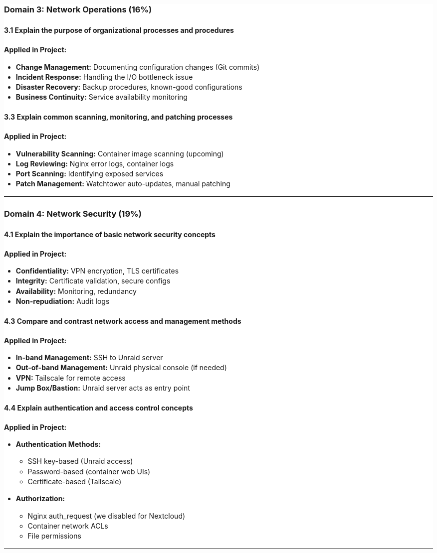 
### Domain 3: Network Operations (16%)

#### 3.1 Explain the purpose of organizational processes and procedures
**Applied in Project:**
- **Change Management:** Documenting configuration changes (Git commits)
- **Incident Response:** Handling the I/O bottleneck issue
- **Disaster Recovery:** Backup procedures, known-good configurations
- **Business Continuity:** Service availability monitoring

#### 3.3 Explain common scanning, monitoring, and patching processes
**Applied in Project:**
- **Vulnerability Scanning:** Container image scanning (upcoming)
- **Log Reviewing:** Nginx error logs, container logs
- **Port Scanning:** Identifying exposed services
- **Patch Management:** Watchtower auto-updates, manual patching

---

### Domain 4: Network Security (19%)

#### 4.1 Explain the importance of basic network security concepts
**Applied in Project:**
- **Confidentiality:** VPN encryption, TLS certificates
- **Integrity:** Certificate validation, secure configs
- **Availability:** Monitoring, redundancy
- **Non-repudiation:** Audit logs

#### 4.3 Compare and contrast network access and management methods
**Applied in Project:**
- **In-band Management:** SSH to Unraid server
- **Out-of-band Management:** Unraid physical console (if needed)
- **VPN:** Tailscale for remote access
- **Jump Box/Bastion:** Unraid server acts as entry point

#### 4.4 Explain authentication and access control concepts
**Applied in Project:**
- **Authentication Methods:**
  - SSH key-based (Unraid access)
  - Password-based (container web UIs)
  - Certificate-based (Tailscale)

- **Authorization:**
  - Nginx auth_request (we disabled for Nextcloud)
  - Container network ACLs
  - File permissions

---
